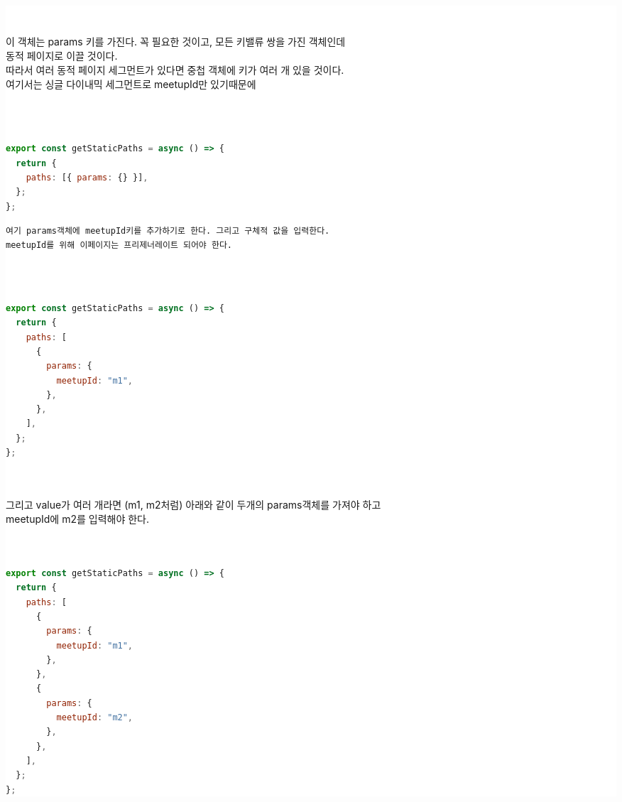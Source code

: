 <br><br>
이 객체는 params 키를 가진다. 꼭 필요한 것이고, 모든 키밸류 쌍을 가진 객체인데  
동적 페이지로 이끌 것이다.  
따라서 여러 동적 페이지 세그먼트가 있다면 중첩 객체에 키가 여러 개 있을 것이다.  
여기서는 싱글 다이내믹 세그먼트로 meetupId만 있기때문에

<br><br>

```jsx
export const getStaticPaths = async () => {
  return {
    paths: [{ params: {} }],
  };
};
```

    여기 params객체에 meetupId키를 추가하기로 한다. 그리고 구체적 값을 입력한다.
    meetupId를 위해 이페이지는 프리제너레이트 되어야 한다.

<br><br>

```jsx
export const getStaticPaths = async () => {
  return {
    paths: [
      {
        params: {
          meetupId: "m1",
        },
      },
    ],
  };
};
```

<br><br>
그리고 value가 여러 개라면 (m1, m2처럼) 아래와 같이 두개의 params객체를 가져야 하고  
meetupId에 m2를 입력해야 한다.  
<br><br>

```jsx
export const getStaticPaths = async () => {
  return {
    paths: [
      {
        params: {
          meetupId: "m1",
        },
      },
      {
        params: {
          meetupId: "m2",
        },
      },
    ],
  };
};
```
